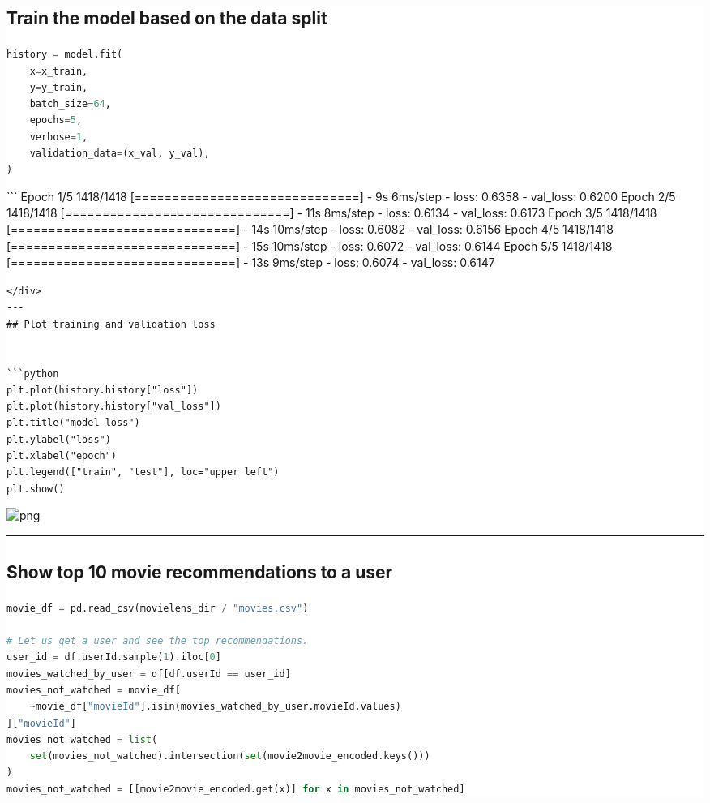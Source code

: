 ## Train the model based on the data split


```python
history = model.fit(
    x=x_train,
    y=y_train,
    batch_size=64,
    epochs=5,
    verbose=1,
    validation_data=(x_val, y_val),
)
```

<div class="k-default-codeblock">
```
Epoch 1/5
1418/1418 [==============================] - 9s 6ms/step - loss: 0.6358 - val_loss: 0.6200
Epoch 2/5
1418/1418 [==============================] - 11s 8ms/step - loss: 0.6134 - val_loss: 0.6173
Epoch 3/5
1418/1418 [==============================] - 14s 10ms/step - loss: 0.6082 - val_loss: 0.6156
Epoch 4/5
1418/1418 [==============================] - 15s 10ms/step - loss: 0.6072 - val_loss: 0.6144
Epoch 5/5
1418/1418 [==============================] - 13s 9ms/step - loss: 0.6074 - val_loss: 0.6147

```
</div>
---
## Plot training and validation loss


```python
plt.plot(history.history["loss"])
plt.plot(history.history["val_loss"])
plt.title("model loss")
plt.ylabel("loss")
plt.xlabel("epoch")
plt.legend(["train", "test"], loc="upper left")
plt.show()
```


    
![png](/img/examples/structured_data/collaborative_filtering_movielens/collaborative_filtering_movielens_14_0.png)
    


---
## Show top 10 movie recommendations to a user


```python
movie_df = pd.read_csv(movielens_dir / "movies.csv")

# Let us get a user and see the top recommendations.
user_id = df.userId.sample(1).iloc[0]
movies_watched_by_user = df[df.userId == user_id]
movies_not_watched = movie_df[
    ~movie_df["movieId"].isin(movies_watched_by_user.movieId.values)
]["movieId"]
movies_not_watched = list(
    set(movies_not_watched).intersection(set(movie2movie_encoded.keys()))
)
movies_not_watched = [[movie2movie_encoded.get(x)] for x in movies_not_watched]
```
